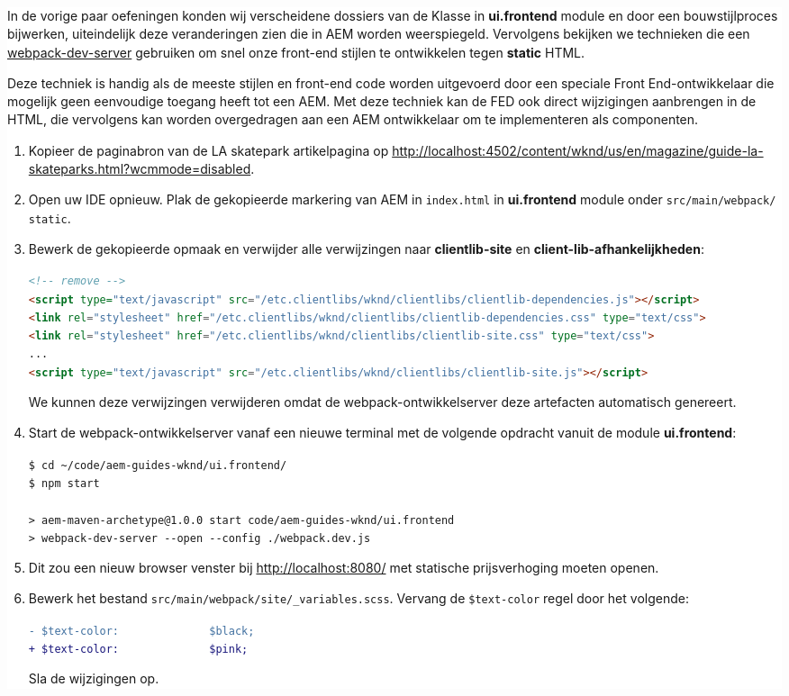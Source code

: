 In de vorige paar oefeningen konden wij verscheidene dossiers van de Klasse in **ui.frontend** module en door een bouwstijlproces bijwerken, uiteindelijk deze veranderingen zien die in AEM worden weerspiegeld. Vervolgens bekijken we technieken die een [webpack-dev-server](https://webpack.js.org/configuration/dev-server/) gebruiken om snel onze front-end stijlen te ontwikkelen tegen **static** HTML.

Deze techniek is handig als de meeste stijlen en front-end code worden uitgevoerd door een speciale Front End-ontwikkelaar die mogelijk geen eenvoudige toegang heeft tot een AEM. Met deze techniek kan de FED ook direct wijzigingen aanbrengen in de HTML, die vervolgens kan worden overgedragen aan een AEM ontwikkelaar om te implementeren als componenten.

1. Kopieer de paginabron van de LA skatepark artikelpagina op [http://localhost:4502/content/wknd/us/en/magazine/guide-la-skateparks.html?wcmmode=disabled](http://localhost:4502/content/wknd/us/en/magazine/guide-la-skateparks.html?wcmmode=disabled).
1. Open uw IDE opnieuw. Plak de gekopieerde markering van AEM in `index.html` in **ui.frontend** module onder `src/main/webpack/static`.
1. Bewerk de gekopieerde opmaak en verwijder alle verwijzingen naar **clientlib-site** en **client-lib-afhankelijkheden**:

   ```html
   <!-- remove -->
   <script type="text/javascript" src="/etc.clientlibs/wknd/clientlibs/clientlib-dependencies.js"></script>
   <link rel="stylesheet" href="/etc.clientlibs/wknd/clientlibs/clientlib-dependencies.css" type="text/css">
   <link rel="stylesheet" href="/etc.clientlibs/wknd/clientlibs/clientlib-site.css" type="text/css">
   ...
   <script type="text/javascript" src="/etc.clientlibs/wknd/clientlibs/clientlib-site.js"></script>
   ```

   We kunnen deze verwijzingen verwijderen omdat de webpack-ontwikkelserver deze artefacten automatisch genereert.

1. Start de webpack-ontwikkelserver vanaf een nieuwe terminal met de volgende opdracht vanuit de module **ui.frontend**:

   ```shell
   $ cd ~/code/aem-guides-wknd/ui.frontend/
   $ npm start
   
   > aem-maven-archetype@1.0.0 start code/aem-guides-wknd/ui.frontend
   > webpack-dev-server --open --config ./webpack.dev.js
   ```

1. Dit zou een nieuw browser venster bij [http://localhost:8080/](http://localhost:8080/) met statische prijsverhoging moeten openen.

1. Bewerk het bestand `src/main/webpack/site/_variables.scss`. Vervang de `$text-color` regel door het volgende:

   ```diff
   - $text-color:              $black;
   + $text-color:              $pink;
   ```

   Sla de wijzigingen op.
